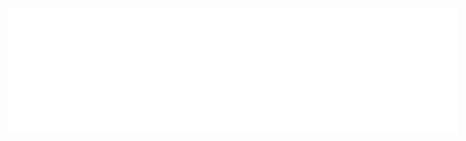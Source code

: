 [<img align="right" width="450" alt="🦑" src="https://raw.githubusercontent.com/AdamXweb/AdamXweb/master/assets/metrics/notable.svg">](#)
